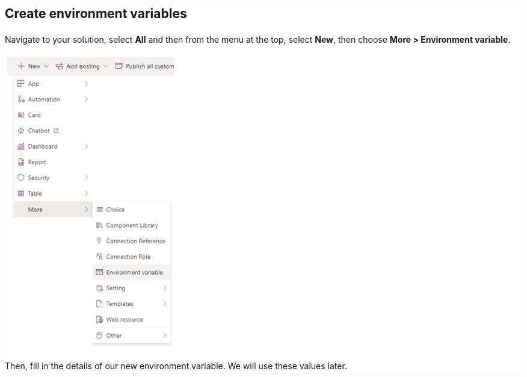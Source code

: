 ## Create environment variables

Navigate to your solution, select **All** and then from the menu at the top, select **New**, then choose **More > Environment variable**.

![](img/image-14.png)

Then, fill in the details of our new environment variable. We will use these values later.
